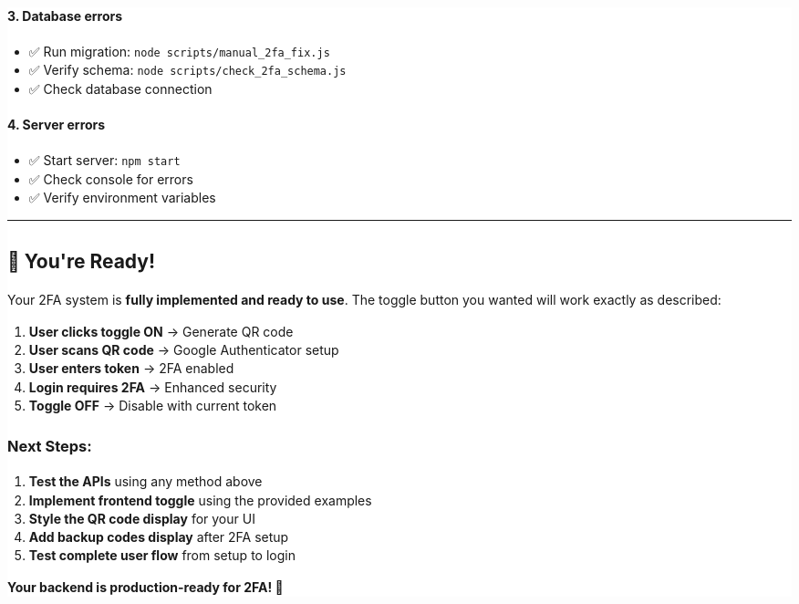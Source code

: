 #### 3. Database errors
- ✅ Run migration: `node scripts/manual_2fa_fix.js`
- ✅ Verify schema: `node scripts/check_2fa_schema.js`
- ✅ Check database connection

#### 4. Server errors
- ✅ Start server: `npm start`
- ✅ Check console for errors
- ✅ Verify environment variables

---

## 🎉 You're Ready!

Your 2FA system is **fully implemented and ready to use**. The toggle button you wanted will work exactly as described:

1. **User clicks toggle ON** → Generate QR code
2. **User scans QR code** → Google Authenticator setup
3. **User enters token** → 2FA enabled
4. **Login requires 2FA** → Enhanced security
5. **Toggle OFF** → Disable with current token

### Next Steps:
1. **Test the APIs** using any method above
2. **Implement frontend toggle** using the provided examples
3. **Style the QR code display** for your UI
4. **Add backup codes display** after 2FA setup
5. **Test complete user flow** from setup to login

**Your backend is production-ready for 2FA! 🚀**
